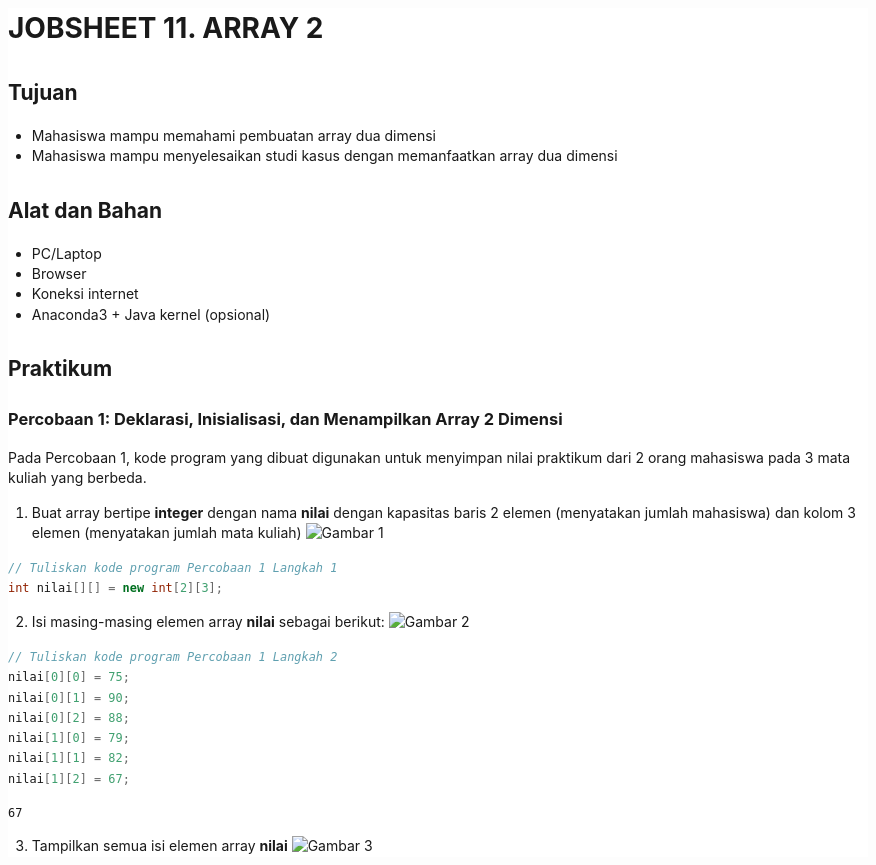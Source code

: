# JOBSHEET 11. ARRAY 2

## Tujuan
* Mahasiswa mampu memahami pembuatan array dua dimensi
* Mahasiswa mampu menyelesaikan studi kasus dengan memanfaatkan array dua dimensi

## Alat dan Bahan
* PC/Laptop
* Browser
* Koneksi internet
* Anaconda3 + Java kernel (opsional)

## Praktikum

### Percobaan 1: Deklarasi, Inisialisasi, dan Menampilkan Array 2 Dimensi
Pada Percobaan 1, kode program yang dibuat digunakan untuk menyimpan nilai praktikum dari 2 orang mahasiswa pada 3 mata kuliah yang berbeda.
1.	Buat array bertipe **integer** dengan nama **nilai** dengan kapasitas baris 2 elemen (menyatakan jumlah mahasiswa) dan kolom 3 elemen (menyatakan jumlah mata kuliah)
![Gambar 1](images/percobaan1-1.PNG)


```Java
// Tuliskan kode program Percobaan 1 Langkah 1
int nilai[][] = new int[2][3];
```

2. Isi masing-masing elemen array **nilai** sebagai berikut:
![Gambar 2](images/percobaan1-2.PNG)


```Java
// Tuliskan kode program Percobaan 1 Langkah 2
nilai[0][0] = 75;
nilai[0][1] = 90;
nilai[0][2] = 88;
nilai[1][0] = 79;
nilai[1][1] = 82;
nilai[1][2] = 67;
```




    67



3. Tampilkan semua isi elemen array **nilai**
![Gambar 3](images/percobaan1-3.PNG)

